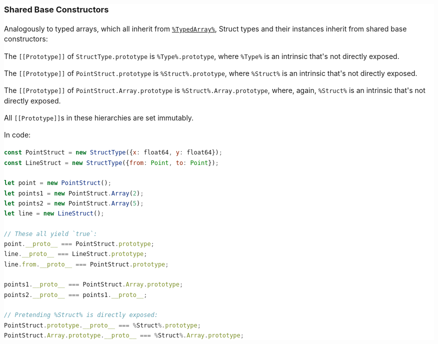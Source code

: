 ### Shared Base Constructors

Analogously to typed arrays, which all inherit from
[`%TypedArray%`](https://tc39.github.io/ecma262/#sec-%typedarray%-intrinsic-object),
Struct types and their instances inherit from shared base constructors:

The `[[Prototype]]` of `StructType.prototype` is `%Type%.prototype`, where
`%Type%` is an intrinsic that's not directly exposed.

The `[[Prototype]]` of `PointStruct.prototype` is `%Struct%.prototype`, where
`%Struct%` is an intrinsic that's not directly exposed.

The `[[Prototype]]` of `PointStruct.Array.prototype` is `%Struct%.Array.prototype`,
where, again, `%Struct%` is an intrinsic that's not directly exposed.

All `[[Prototype]]`s in these hierarchies are set immutably.

In code:

```js
const PointStruct = new StructType({x: float64, y: float64});
const LineStruct = new StructType({from: Point, to: Point});

let point = new PointStruct();
let points1 = new PointStruct.Array(2);
let points2 = new PointStruct.Array(5);
let line = new LineStruct();

// These all yield `true`:
point.__proto__ === PointStruct.prototype;
line.__proto__ === LineStruct.prototype;
line.from.__proto__ === PointStruct.prototype;

points1.__proto__ === PointStruct.Array.prototype;
points2.__proto__ === points1.__proto__;

// Pretending %Struct% is directly exposed:
PointStruct.prototype.__proto__ === %Struct%.prototype;
PointStruct.Array.prototype.__proto__ === %Struct%.Array.prototype;
```
